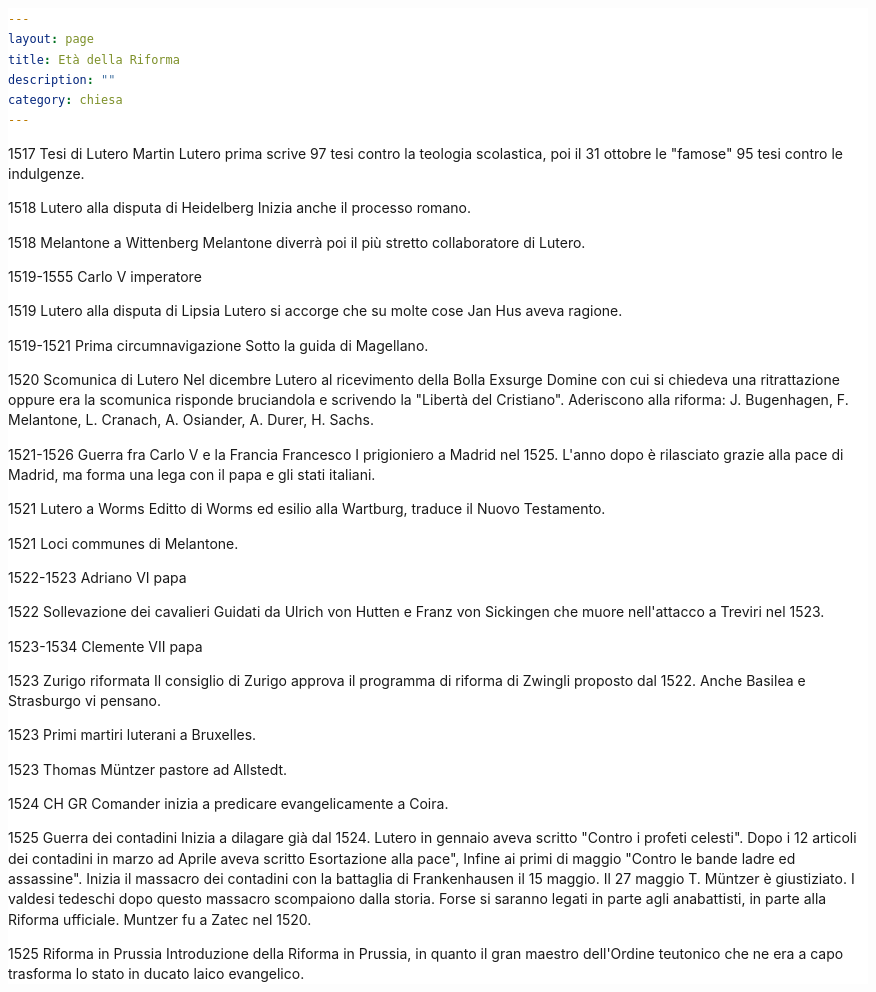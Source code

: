```yaml
---
layout: page
title: Età della Riforma
description: ""
category: chiesa
---
```


1517 Tesi di Lutero Martin Lutero prima scrive 97 tesi contro la teologia scolastica, poi il 31 ottobre le "famose" 95 tesi contro le indulgenze.

1518 Lutero alla disputa di Heidelberg Inizia anche il processo romano.

1518 Melantone a Wittenberg Melantone diverrà poi il più stretto collaboratore di Lutero.

1519-1555 Carlo V imperatore

1519 Lutero alla disputa di Lipsia Lutero si accorge che su molte cose Jan Hus aveva ragione.

1519-1521 Prima circumnavigazione Sotto la guida di Magellano.

1520 Scomunica di Lutero Nel dicembre Lutero al ricevimento della Bolla Exsurge Domine con cui si chiedeva una ritrattazione oppure era la scomunica risponde bruciandola e scrivendo la "Libertà del Cristiano". Aderiscono alla riforma: J. Bugenhagen, F. Melantone, L. Cranach, A. Osiander, A. Durer, H. Sachs.

1521-1526 Guerra fra Carlo V e la Francia Francesco I prigioniero a Madrid nel 1525. L'anno dopo è rilasciato grazie alla pace di Madrid, ma forma una lega con il papa e gli stati italiani.

1521 Lutero a Worms Editto di Worms ed esilio alla Wartburg, traduce il Nuovo Testamento.

1521 Loci communes di Melantone.

1522-1523 Adriano VI papa

1522 Sollevazione dei cavalieri Guidati da Ulrich von Hutten e Franz von Sickingen che muore nell'attacco a Treviri nel 1523.

1523-1534 Clemente VII papa

1523 Zurigo riformata Il consiglio di Zurigo approva il programma di riforma di Zwingli proposto dal 1522. Anche Basilea e Strasburgo vi pensano.

1523 Primi martiri luterani a Bruxelles.

1523 Thomas Müntzer pastore ad Allstedt.

1524 CH GR Comander inizia a predicare evangelicamente a Coira.

1525 Guerra dei contadini Inizia a dilagare già dal 1524. Lutero in gennaio aveva scritto "Contro i profeti celesti". Dopo i 12 articoli dei contadini in marzo ad Aprile aveva scritto Esortazione alla pace", Infine ai primi di maggio "Contro le bande ladre ed assassine". Inizia il massacro dei contadini con la battaglia di Frankenhausen il 15 maggio. Il 27 maggio T. Müntzer è giustiziato. I valdesi tedeschi dopo questo massacro scompaiono dalla storia. Forse si saranno legati in parte agli anabattisti, in parte alla Riforma ufficiale. Muntzer fu a Zatec nel 1520.

1525 Riforma in Prussia Introduzione della Riforma in Prussia, in quanto il gran maestro dell'Ordine teutonico che ne era a capo trasforma lo stato in ducato laico evangelico.
